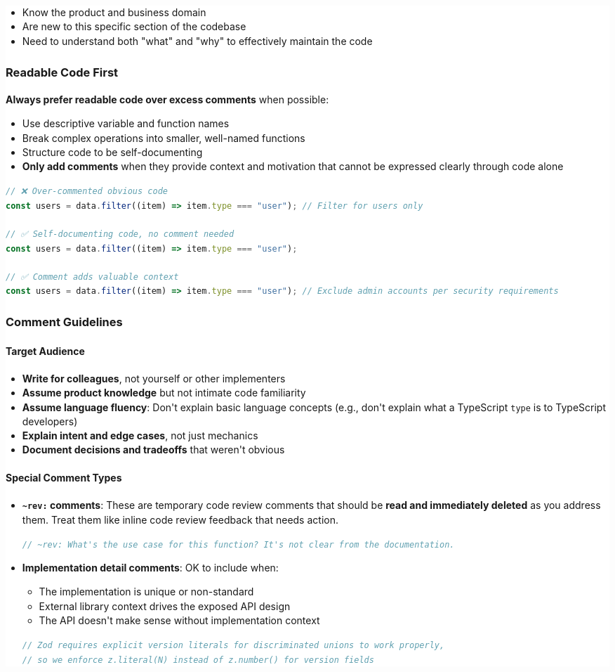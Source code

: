 - Know the product and business domain
- Are new to this specific section of the codebase
- Need to understand both "what" and "why" to effectively maintain the code

### Readable Code First

**Always prefer readable code over excess comments** when possible:

- Use descriptive variable and function names
- Break complex operations into smaller, well-named functions
- Structure code to be self-documenting
- **Only add comments** when they provide context and motivation that cannot be expressed clearly through code alone

```typescript
// ❌ Over-commented obvious code
const users = data.filter((item) => item.type === "user"); // Filter for users only

// ✅ Self-documenting code, no comment needed
const users = data.filter((item) => item.type === "user");

// ✅ Comment adds valuable context
const users = data.filter((item) => item.type === "user"); // Exclude admin accounts per security requirements
```

### Comment Guidelines

#### Target Audience

- **Write for colleagues**, not yourself or other implementers
- **Assume product knowledge** but not intimate code familiarity
- **Assume language fluency**: Don't explain basic language concepts (e.g., don't explain what a TypeScript `type` is to TypeScript developers)
- **Explain intent and edge cases**, not just mechanics
- **Document decisions and tradeoffs** that weren't obvious

#### Special Comment Types

- **`~rev:` comments**: These are temporary code review comments that should be **read and immediately deleted** as you address them. Treat them like inline code review feedback that needs action.

  ```typescript
  // ~rev: What's the use case for this function? It's not clear from the documentation.
  ```

- **Implementation detail comments**: OK to include when:
  - The implementation is unique or non-standard
  - External library context drives the exposed API design
  - The API doesn't make sense without implementation context
  ```typescript
  // Zod requires explicit version literals for discriminated unions to work properly,
  // so we enforce z.literal(N) instead of z.number() for version fields
  ```
